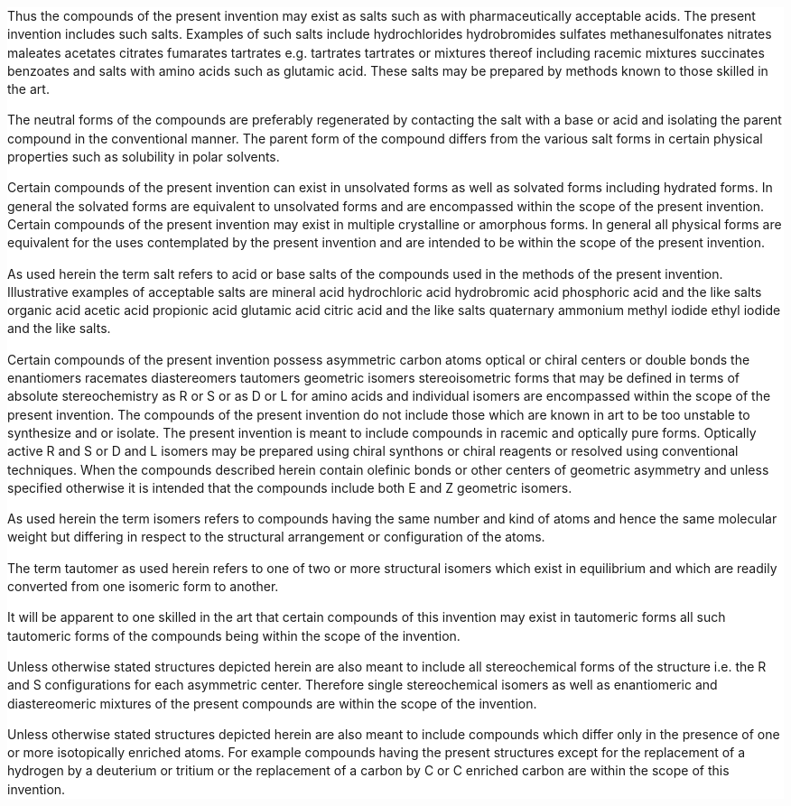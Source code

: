 Thus the compounds of the present invention may exist as salts such as with pharmaceutically acceptable acids. The present invention includes such salts. Examples of such salts include hydrochlorides hydrobromides sulfates methanesulfonates nitrates maleates acetates citrates fumarates tartrates e.g. tartrates tartrates or mixtures thereof including racemic mixtures succinates benzoates and salts with amino acids such as glutamic acid. These salts may be prepared by methods known to those skilled in the art.

The neutral forms of the compounds are preferably regenerated by contacting the salt with a base or acid and isolating the parent compound in the conventional manner. The parent form of the compound differs from the various salt forms in certain physical properties such as solubility in polar solvents.

Certain compounds of the present invention can exist in unsolvated forms as well as solvated forms including hydrated forms. In general the solvated forms are equivalent to unsolvated forms and are encompassed within the scope of the present invention. Certain compounds of the present invention may exist in multiple crystalline or amorphous forms. In general all physical forms are equivalent for the uses contemplated by the present invention and are intended to be within the scope of the present invention.

As used herein the term salt refers to acid or base salts of the compounds used in the methods of the present invention. Illustrative examples of acceptable salts are mineral acid hydrochloric acid hydrobromic acid phosphoric acid and the like salts organic acid acetic acid propionic acid glutamic acid citric acid and the like salts quaternary ammonium methyl iodide ethyl iodide and the like salts.

Certain compounds of the present invention possess asymmetric carbon atoms optical or chiral centers or double bonds the enantiomers racemates diastereomers tautomers geometric isomers stereoisometric forms that may be defined in terms of absolute stereochemistry as R or S or as D or L for amino acids and individual isomers are encompassed within the scope of the present invention. The compounds of the present invention do not include those which are known in art to be too unstable to synthesize and or isolate. The present invention is meant to include compounds in racemic and optically pure forms. Optically active R and S or D and L isomers may be prepared using chiral synthons or chiral reagents or resolved using conventional techniques. When the compounds described herein contain olefinic bonds or other centers of geometric asymmetry and unless specified otherwise it is intended that the compounds include both E and Z geometric isomers.

As used herein the term isomers refers to compounds having the same number and kind of atoms and hence the same molecular weight but differing in respect to the structural arrangement or configuration of the atoms.

The term tautomer as used herein refers to one of two or more structural isomers which exist in equilibrium and which are readily converted from one isomeric form to another.

It will be apparent to one skilled in the art that certain compounds of this invention may exist in tautomeric forms all such tautomeric forms of the compounds being within the scope of the invention.

Unless otherwise stated structures depicted herein are also meant to include all stereochemical forms of the structure i.e. the R and S configurations for each asymmetric center. Therefore single stereochemical isomers as well as enantiomeric and diastereomeric mixtures of the present compounds are within the scope of the invention.

Unless otherwise stated structures depicted herein are also meant to include compounds which differ only in the presence of one or more isotopically enriched atoms. For example compounds having the present structures except for the replacement of a hydrogen by a deuterium or tritium or the replacement of a carbon by C or C enriched carbon are within the scope of this invention.
